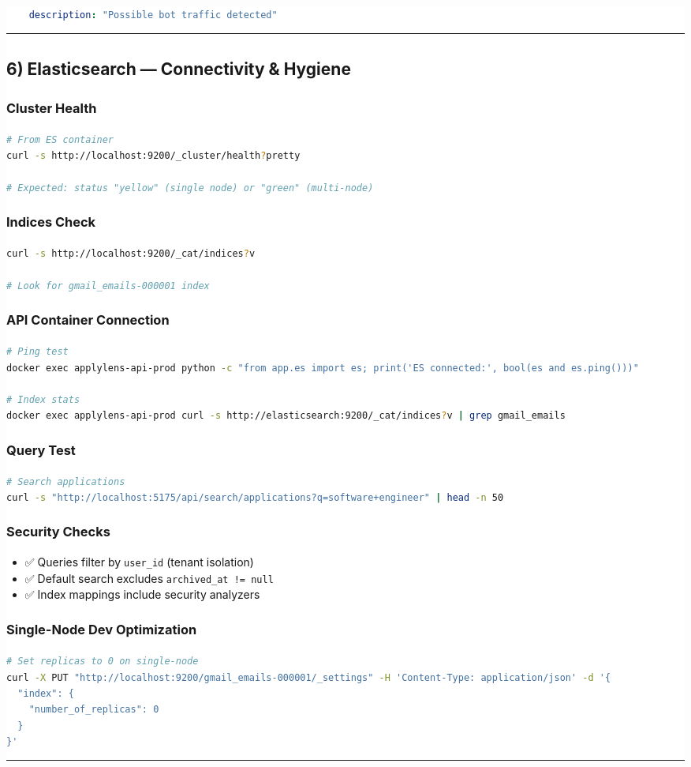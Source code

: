 ```yaml
    description: "Possible bot traffic detected"
```

---

## 6) Elasticsearch — Connectivity & Hygiene

### Cluster Health
```bash
# From ES container
curl -s http://localhost:9200/_cluster/health?pretty

# Expected: status "yellow" (single node) or "green" (multi-node)
```

### Indices Check
```bash
curl -s http://localhost:9200/_cat/indices?v

# Look for gmail_emails-000001 index
```

### API Container Connection
```bash
# Ping test
docker exec applylens-api-prod python -c "from app.es import es; print('ES connected:', bool(es and es.ping()))"

# Index stats
docker exec applylens-api-prod curl -s http://elasticsearch:9200/_cat/indices?v | grep gmail_emails
```

### Query Test
```bash
# Search applications
curl -s "http://localhost:5175/api/search/applications?q=software+engineer" | head -n 50
```

### Security Checks
- ✅ Queries filter by `user_id` (tenant isolation)
- ✅ Default search excludes `archived_at != null`
- ✅ Index mappings include security analyzers

### Single-Node Dev Optimization
```bash
# Set replicas to 0 on single-node
curl -X PUT "http://localhost:9200/gmail_emails-000001/_settings" -H 'Content-Type: application/json' -d '{
  "index": {
    "number_of_replicas": 0
  }
}'
```

---